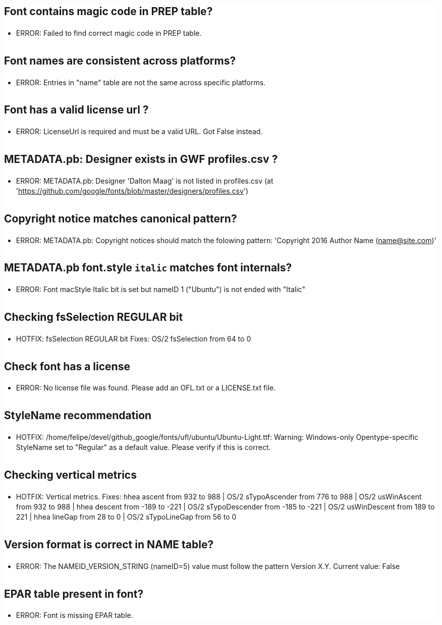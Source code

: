 ## Font contains magic code in PREP table?
* ERROR: Failed to find correct magic code in PREP table.

## Font names are consistent across platforms?
* ERROR: Entries in "name" table are not the same across specific platforms.

## Font has a valid license url ?
* ERROR: LicenseUrl is required and must be a valid URL. Got False instead.

## METADATA.pb: Designer exists in GWF profiles.csv ?
* ERROR: METADATA.pb: Designer 'Dalton Maag' is not listed in profiles.csv (at 'https://github.com/google/fonts/blob/master/designers/profiles.csv')

## Copyright notice matches canonical pattern?
* ERROR: METADATA.pb: Copyright notices should match the folowing pattern: 'Copyright 2016 Author Name (name@site.com)'

## METADATA.pb font.style `italic` matches font internals?
* ERROR: Font macStyle Italic bit is set but nameID 1 ("Ubuntu") is not ended with "Italic"

## Checking fsSelection REGULAR bit
* HOTFIX: fsSelection REGULAR bit Fixes: OS/2 fsSelection from 64 to 0

## Check font has a license
* ERROR: No license file was found. Please add an OFL.txt or a LICENSE.txt file.

## StyleName recommendation
* HOTFIX: /home/felipe/devel/github_google/fonts/ufl/ubuntu/Ubuntu-Light.ttf: Warning: Windows-only Opentype-specific StyleName set to "Regular" as a default value. Please verify if this is correct.

## Checking vertical metrics
* HOTFIX: Vertical metrics. Fixes: hhea ascent from 932 to 988 | OS/2 sTypoAscender from 776 to 988 | OS/2 usWinAscent from 932 to 988 | hhea descent from -189 to -221 | OS/2 sTypoDescender from -185 to -221 | OS/2 usWinDescent from 189 to 221 | hhea lineGap from 28 to 0 | OS/2 sTypoLineGap from 56 to 0

## Version format is correct in NAME table?
* ERROR: The NAMEID_VERSION_STRING (nameID=5) value must follow the pattern Version X.Y. Current value: False

## EPAR table present in font?
* ERROR: Font is missing EPAR table.
